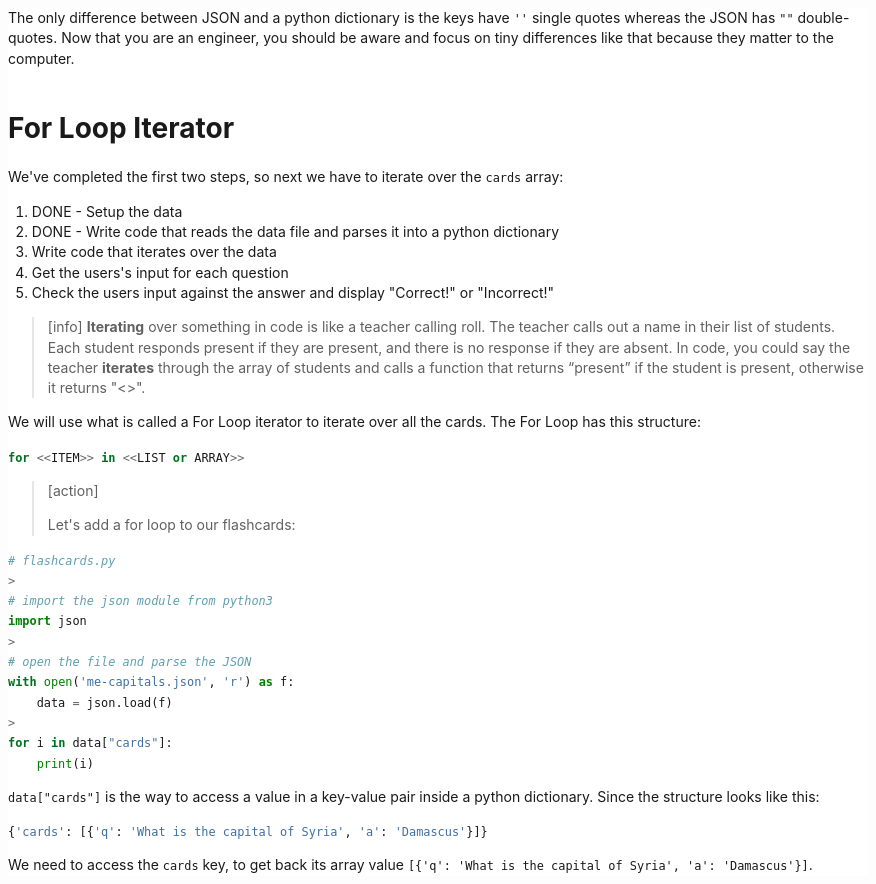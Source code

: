 The only difference between JSON and a python dictionary is the keys have `''` single quotes whereas the JSON has `""` double-quotes. Now that you are an engineer, you should be aware and focus on tiny differences like that because they matter to the computer.

# For Loop Iterator

We've completed the first two steps, so next we have to iterate over the `cards` array:

1. DONE - Setup the data
1. DONE - Write code that reads the data file and parses it into a python dictionary
1. Write code that iterates over the data
1. Get the users's input for each question
1. Check the users input against the answer and display "Correct!" or "Incorrect!"

>[info]
>**Iterating** over something in code is like a teacher calling roll. The teacher calls out a name in their list of students. Each student responds present if they are present, and there is no response if they are absent. In code, you could say the teacher **iterates** through the array of students and calls a function that returns “present” if the student is present, otherwise it returns "<<silence>>".

We will use what is called a For Loop iterator to iterate over all the cards. The For Loop has this structure:

```py
for <<ITEM>> in <<LIST or ARRAY>>
```

> [action]
>
> Let's add a for loop to our flashcards:
>
```py
# flashcards.py
>
# import the json module from python3
import json
>
# open the file and parse the JSON
with open('me-capitals.json', 'r') as f:
    data = json.load(f)
>
for i in data["cards"]:
    print(i)
```

`data["cards"]` is the way to access a value in a key-value pair inside a python dictionary. Since the structure looks like this:

```py
{'cards': [{'q': 'What is the capital of Syria', 'a': 'Damascus'}]}
```

We need to access the `cards` key, to get back its array value `[{'q': 'What is the capital of Syria', 'a': 'Damascus'}]`.
